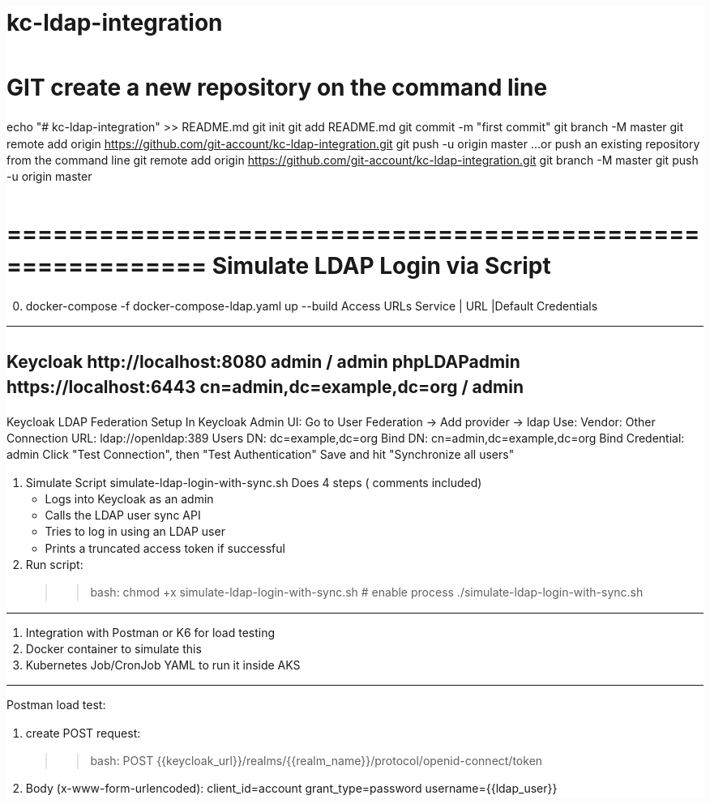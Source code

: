 # kc-ldap-integration
# GIT create a new repository on the command line
echo "# kc-ldap-integration" >> README.md
git init
git add README.md
git commit -m "first commit"
git branch -M master
git remote add origin https://github.com/git-account/kc-ldap-integration.git
git push -u origin master
…or push an existing repository from the command line
git remote add origin https://github.com/git-account/kc-ldap-integration.git
git branch -M master
git push -u origin master

==========================================================
Simulate LDAP Login via Script
==========================================================

0.  docker-compose -f docker-compose-ldap.yaml up --build
Access URLs
Service	     | URL	                    |Default Credentials
-----------------------------------------------------------------------
Keycloak	    http://localhost:8080	    admin / admin
phpLDAPadmin	https://localhost:6443	cn=admin,dc=example,dc=org / admin
------------------------------------------------------------------------
Keycloak LDAP Federation Setup
  In Keycloak Admin UI:
    Go to User Federation → Add provider → ldap
    Use:
      Vendor: Other
      Connection URL: ldap://openldap:389
      Users DN: dc=example,dc=org
      Bind DN: cn=admin,dc=example,dc=org
      Bind Credential: admin
      Click "Test Connection", then "Test Authentication"
      Save and hit "Synchronize all users"



1. Simulate Script simulate-ldap-login-with-sync.sh Does 4 steps ( comments included)
    - Logs into Keycloak as an admin
    - Calls the LDAP user sync API
    - Tries to log in using an LDAP user
    - Prints a truncated access token if successful
2. Run script:
    >>bash:
    chmod +x simulate-ldap-login-with-sync.sh  # enable process
    ./simulate-ldap-login-with-sync.sh

-------------------------------------------------------
1. Integration with Postman or K6 for load testing
2. Docker container to simulate this
3. Kubernetes Job/CronJob YAML to run it inside AKS
-------------------------------------------------------
Postman load test:
1. create POST request:
    >> bash:
    POST {{keycloak_url}}/realms/{{realm_name}}/protocol/openid-connect/token
2. Body (x-www-form-urlencoded):
    client_id=account
    grant_type=password
    username={{ldap_user}}